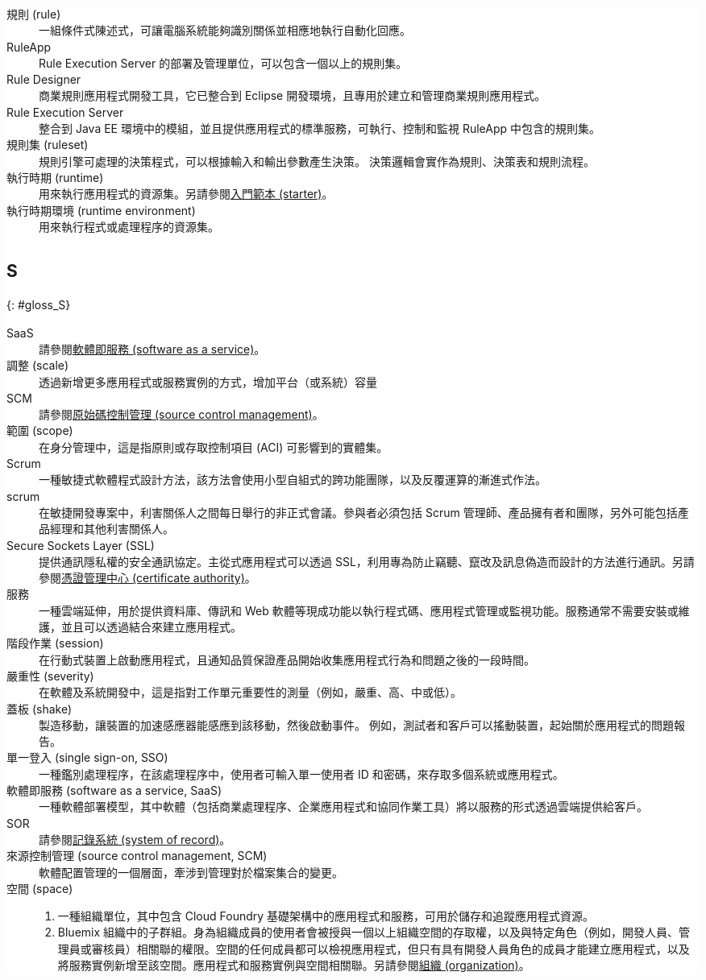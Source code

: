 <dt class="dt dlterm"><a name="gloss_R__x2037526"></a>規則 (rule)</dt>
<dd class="dd">一組條件式陳述式，可讓電腦系統能夠識別關係並相應地執行自動化回應。</dd>
<dt class="dt dlterm"><a name="gloss_R__x4106478"></a>RuleApp</dt>
<dd class="dd">Rule Execution Server 的部署及管理單位，可以包含一個以上的規則集。
</dd>
<dt class="dt dlterm"><a name="gloss_R__x5579603"></a>Rule Designer</dt>
<dd class="dd">商業規則應用程式開發工具，它已整合到 Eclipse 開發環境，且專用於建立和管理商業規則應用程式。
</dd>
<dt class="dt dlterm"><a name="gloss_R__x4188046"></a>Rule Execution Server</dt>
<dd class="dd">整合到 Java EE 環境中的模組，並且提供應用程式的標準服務，可執行、控制和監視 RuleApp 中包含的規則集。</dd>
<dt class="dt dlterm"><a name="gloss_R__x3721562"></a>規則集 (ruleset)</dt>
<dd class="dd">規則引擎可處理的決策程式，可以根據輸入和輸出參數產生決策。
決策邏輯會實作為規則、決策表和規則流程。
</dd>
<dt class="dt dlterm"><a name="gloss_R__x2391929"></a>執行時期 (runtime)</dt>
<dd class="dd">用來執行應用程式的資源集。另請參閱<a class="xref" href="#gloss_S__x7470511">入門範本 (starter)</a>。</dd>
<dt class="dt dlterm"><a name="gloss_R__x2037566"></a>執行時期環境 (runtime environment)</dt>
<dd class="dd">用來執行程式或處理程序的資源集。</dd>
</dl>

## S
{: #gloss_S}
    
<dl class="dl"><dt class="dt dlterm"><a name="gloss_S__x4585391"></a>SaaS</dt>
<dd class="dd">請參閱<a class="xref" href="#gloss_S__x4585386">軟體即服務 (software as a service)</a>。</dd>
<dt class="dt dlterm"><a name="gloss_S__x2004442"></a>調整 (scale)</dt>
<dd class="dd">透過新增更多應用程式或服務實例的方式，增加平台（或系統）容量</dd>
<dt class="dt dlterm"><a name="gloss_S__x2116206"></a>SCM</dt>
<dd class="dd">請參閱<a class="xref" href="#gloss_S__x3579285">原始碼控制管理 (source control management)</a>。</dd>
<dt class="dt dlterm"><a name="gloss_S__x2037763"></a>範圍 (scope)</dt>
<dd class="dd">在身分管理中，這是指原則或存取控制項目 (ACI) 可影響到的實體集。</dd>
<dt class="dt dlterm"><a name="gloss_S__x7474016"></a>Scrum</dt>
<dd class="dd">一種敏捷式軟體程式設計方法，該方法會使用小型自組式的跨功能團隊，以及反覆運算的漸進式作法。</dd>
<dt class="dt dlterm"><a name="gloss_S__x3266541"></a>scrum</dt>
<dd class="dd">在敏捷開發專案中，利害關係人之間每日舉行的非正式會議。參與者必須包括 Scrum 管理師、產品擁有者和團隊，另外可能包括產品經理和其他利害關係人。</dd>
<dt class="dt dlterm"><a name="gloss_S__x2038004"></a>Secure Sockets Layer (SSL)</dt>
<dd class="dd">提供通訊隱私權的安全通訊協定。主從式應用程式可以透過 SSL，利用專為防止竊聽、竄改及訊息偽造而設計的方法進行通訊。另請參閱<a class="xref" href="#gloss_C__x2016383">憑證管理中心 (certificate authority)</a>。</dd>
<dt class="dt dlterm"><a name="gloss_S__x2038343"></a> 服務</dt>
<dd class="dd">一種雲端延伸，用於提供資料庫、傳訊和 Web 軟體等現成功能以執行程式碼、應用程式管理或監視功能。服務通常不需要安裝或維護，並且可以透過結合來建立應用程式。</dd>
<dt class="dt dlterm"><a name="gloss_S__x2004539"></a>階段作業 (session)</dt>
<dd class="dd">在行動式裝置上啟動應用程式，且通知品質保證產品開始收集應用程式行為和問題之後的一段時間。</dd>
<dt class="dt dlterm"><a name="gloss_S__x2375015"></a>嚴重性 (severity)</dt>
<dd class="dd">在軟體及系統開發中，這是指對工作單元重要性的測量（例如，嚴重、高、中或低）。</dd>
<dt class="dt dlterm"><a name="gloss_S__x5905152"></a>蓋板 (shake)</dt>
<dd class="dd">製造移動，讓裝置的加速感應器能感應到該移動，然後啟動事件。
例如，測試者和客戶可以搖動裝置，起始關於應用程式的問題報告。
</dd>
<dt class="dt dlterm"><a name="gloss_S__x2213318"></a>單一登入 (single sign-on, SSO)</dt>
<dd class="dd">一種鑑別處理程序，在該處理程序中，使用者可輸入單一使用者 ID 和密碼，來存取多個系統或應用程式。</dd>
<dt class="dt dlterm"><a name="gloss_S__x4585386"></a>軟體即服務 (software as a service, SaaS)</dt>
<dd class="dd">一種軟體部署模型，其中軟體（包括商業處理程序、企業應用程式和協同作業工具）將以服務的形式透過雲端提供給客戶。</dd>
<dt class="dt dlterm"><a name="gloss_S__x2214822"></a>SOR</dt>
<dd class="dd">請參閱<a class="xref" href="#gloss_S__x6735061">記錄系統 (system of record)</a>。</dd>
<dt class="dt dlterm"><a name="gloss_S__x3579285"></a>來源控制管理 (source control management, SCM)</dt>
<dd class="dd">軟體配置管理的一個層面，牽涉到管理對於檔案集合的變更。</dd>
<dt class="dt dlterm"><a name="gloss_S__x2039442"></a>空間 (space)</dt>
<dd class="dd"><ol class="ol glossnoindent"><li class="li">一種組織單位，其中包含 Cloud Foundry 基礎架構中的應用程式和服務，可用於儲存和追蹤應用程式資源。</li>
<li class="li">Bluemix 組織中的子群組。身為組織成員的使用者會被授與一個以上組織空間的存取權，以及與特定角色（例如，開發人員、管理員或審核員）相關聯的權限。空間的任何成員都可以檢視應用程式，但只有具有開發人員角色的成員才能建立應用程式，以及將服務實例新增至該空間。應用程式和服務實例與空間相關聯。另請參閱<a class="xref" href="#gloss_O__x2032585">組織 (organization)</a>。</li>